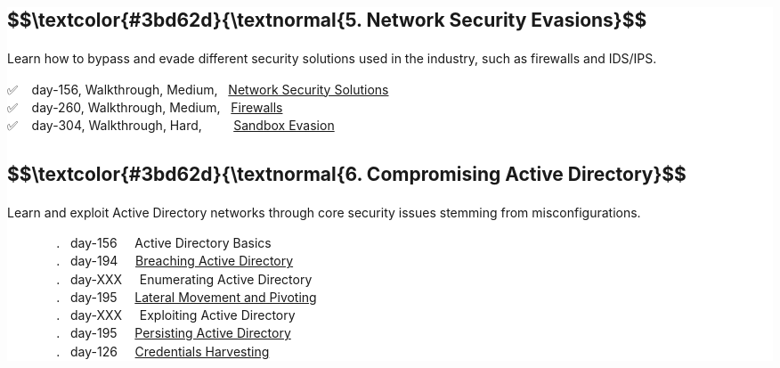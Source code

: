 <h2 align="left"> $$\textcolor{#3bd62d}{\textnormal{5.  Network Security Evasions}$$ </h2>
<p>Learn how to bypass and evade different security solutions used in the industry, such as firewalls and IDS/IPS.</p>

✅ &nbsp;&nbsp; day-156, Walkthrough, Medium, &nbsp; [Network Security Solutions](https://github.com/RosanaFSS/TryHackMe/blob/Red-Teaming-learning-path/5.1.%20Network%20Security%20Solutions.md)<br>
✅ &nbsp;&nbsp; day-260, Walkthrough, Medium, &nbsp; [Firewalls](https://github.com/RosanaFSS/TryHackMe/blob/Red-Teaming-learning-path/5.2.%20Firewalls.md)<br>
✅ &nbsp;&nbsp; day-304, Walkthrough, Hard, &nbsp;&nbsp;&nbsp;&nbsp;&nbsp;&nbsp;&nbsp; [Sandbox Evasion](https://github.com/RosanaFSS/TryHackMe/blob/Red-Teaming-learning-path/5.3.%20Sandbox%20Evasions.md)<br>

<h2 align="left"> $$\textcolor{#3bd62d}{\textnormal{6.  Compromising Active Directory}$$ </h2>
<p>Learn and exploit Active Directory networks through core security issues stemming from misconfigurations.</p>

&nbsp;&nbsp;&nbsp;&nbsp;&nbsp;&nbsp;&nbsp;&nbsp;&nbsp;&nbsp;&nbsp;&nbsp;&nbsp;&nbsp;.&nbsp;&nbsp;  day-156 &nbsp;&nbsp;&nbsp; Active Directory Basics
<br>
&nbsp;&nbsp;&nbsp;&nbsp;&nbsp;&nbsp;&nbsp;&nbsp;&nbsp;&nbsp;&nbsp;&nbsp;&nbsp;&nbsp;.&nbsp;&nbsp;  day-194 &nbsp;&nbsp;&nbsp; [Breaching Active Directory](https://github.com/RosanaFSS/TryHackMe/blob/Red-Teaming-learning-path/6.2.%20Breaching%20Active%20Directory.md)
<br>
&nbsp;&nbsp;&nbsp;&nbsp;&nbsp;&nbsp;&nbsp;&nbsp;&nbsp;&nbsp;&nbsp;&nbsp;&nbsp;&nbsp;.&nbsp;&nbsp;  day-XXX &nbsp;&nbsp;&nbsp; Enumerating Active Directory
<br>
&nbsp;&nbsp;&nbsp;&nbsp;&nbsp;&nbsp;&nbsp;&nbsp;&nbsp;&nbsp;&nbsp;&nbsp;&nbsp;&nbsp;.&nbsp;&nbsp;  day-195 &nbsp;&nbsp;&nbsp; [Lateral Movement and Pivoting](https://github.com/RosanaFSS/TryHackMe/blob/Red-Teaming-learning-path/6.4.%20Lateral%20Movement%20and%20Pivoting.md)
<br>
&nbsp;&nbsp;&nbsp;&nbsp;&nbsp;&nbsp;&nbsp;&nbsp;&nbsp;&nbsp;&nbsp;&nbsp;&nbsp;&nbsp;.&nbsp;&nbsp;  day-XXX &nbsp;&nbsp;&nbsp; Exploiting Active Directory
<br>
&nbsp;&nbsp;&nbsp;&nbsp;&nbsp;&nbsp;&nbsp;&nbsp;&nbsp;&nbsp;&nbsp;&nbsp;&nbsp;&nbsp;.&nbsp;&nbsp;  day-195 &nbsp;&nbsp;&nbsp; [Persisting Active Directory](https://github.com/RosanaFSS/TryHackMe/blob/Red-Teaming-learning-path/6.6.%20Persisting%20Active%20Directory.md)
<br>
&nbsp;&nbsp;&nbsp;&nbsp;&nbsp;&nbsp;&nbsp;&nbsp;&nbsp;&nbsp;&nbsp;&nbsp;&nbsp;&nbsp;.&nbsp;&nbsp;  day-126 &nbsp;&nbsp;&nbsp; [Credentials Harvesting](https://github.com/RosanaFSS/TryHackMe/blob/Red-Teaming-learning-path/6.7.%20Credentials%20Harvesting.md)

